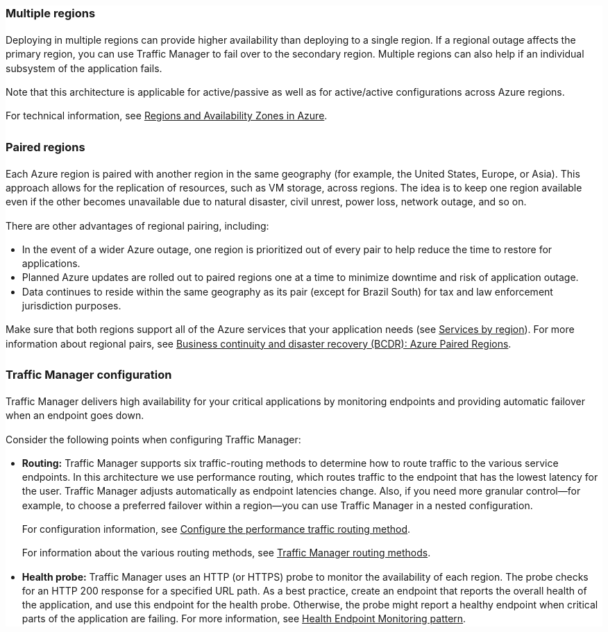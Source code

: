 ### Multiple regions

Deploying in multiple regions can provide higher availability than deploying to a single region. If a regional outage affects the primary region, you can use Traffic Manager to fail over to the secondary region. Multiple regions can also help if an individual subsystem of the application fails.

Note that this architecture is applicable for active/passive as well as for active/active configurations across Azure regions.

For technical information, see [Regions and Availability Zones in Azure](/azure/availability-zones/az-overview).

### Paired regions

Each Azure region is paired with another region in the same geography (for example, the United States, Europe, or Asia). This approach allows for the replication of resources, such as VM storage, across regions. The idea is to keep one region available even if the other becomes unavailable due to natural disaster, civil unrest, power loss, network outage, and so on.

There are other advantages of regional pairing, including:

- In the event of a wider Azure outage, one region is prioritized out of every pair to help reduce the time to restore for applications.
- Planned Azure updates are rolled out to paired regions one at a time to minimize downtime and risk of application outage.
- Data continues to reside within the same geography as its pair (except for Brazil South) for tax and law enforcement jurisdiction purposes.

Make sure that both regions support all of the Azure services that your application needs (see [Services by region](https://azure.microsoft.com/global-infrastructure/geographies/#services)). For more information about regional pairs, see [Business continuity and disaster recovery (BCDR): Azure Paired Regions](/azure/best-practices-availability-paired-regions).

### Traffic Manager configuration

Traffic Manager delivers high availability for your critical applications by monitoring endpoints and providing automatic failover when an endpoint goes down.

Consider the following points when configuring Traffic Manager:

- **Routing:** Traffic Manager supports six traffic-routing methods to determine how to route traffic to the various service endpoints. In this architecture we use performance routing, which routes traffic to the endpoint that has the lowest latency for the user. Traffic Manager adjusts automatically as endpoint latencies change. Also, if you need more granular control—for example, to choose a preferred failover within a region—you can use Traffic Manager in a nested configuration.

  For configuration information, see [Configure the performance traffic routing method](/azure/traffic-manager/traffic-manager-configure-performance-routing-method).

  For information about the various routing methods, see [Traffic Manager routing methods](/azure/traffic-manager/traffic-manager-routing-methods).

- **Health probe:** Traffic Manager uses an HTTP (or HTTPS) probe to monitor the availability of each region. The probe checks for an HTTP 200 response for a specified URL path. As a best practice, create an endpoint that reports the overall health of the application, and use this endpoint for the health probe. Otherwise, the probe might report a healthy endpoint when critical parts of the application are failing. For more information, see [Health Endpoint Monitoring pattern](../patterns/health-endpoint-monitoring.yml).
